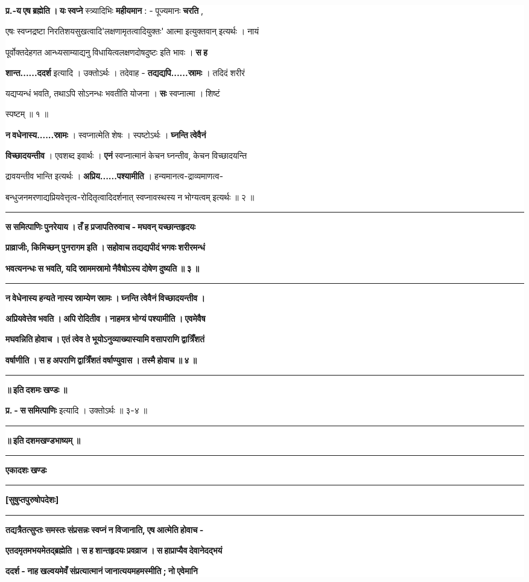 **प्र.-य एष ब्रह्मेति । यः स्वप्ने**   स्त्र्यादिभिः **महीयमान**  : - पूज्यमानः **चरति**  ,

एषः स्वप्नद्रष्टा निरतिशयसुखत्वादि'लक्षणामृतत्वादियुक्तः' आत्मा इत्युक्तवान् इत्यर्थः । नायं

पूर्वोक्तदेहगत आन्ध्यसाम्याद्यनु विधायित्वलक्षणदोषदुष्टः इति भावः । **स ह**  

**शान्त......ददर्श**   इत्यादि । उक्तोऽर्थः । तदेवाह - **तद्यद्यपि......स्रामः**   । तदिदं शरीरं

यद्यप्यन्धं भवति, तथाऽपि सोऽनन्धः भवतीति योजना । **सः**   स्वप्नात्मा । शिष्टं

स्पष्टम् ॥ १ ॥

**न वधेनास्य......स्रामः**   । स्वप्नात्मेति शेषः । स्पष्टोऽर्थः । **घ्नन्ति त्वेवैनं**  

**विच्छादयन्तीव**   । एवशब्द इवार्थः । **एनं**   स्वप्नात्मानं केचन घ्नन्तीव, केचन विच्छादयन्ति

द्रावयन्तीव भान्ति इत्यर्थः । **अप्रिय......पश्यामीति**   । हन्यमानत्व-द्राव्यमाणत्व-

बन्धुजनमरणाद्यप्रियवेत्तृत्व-रोदितृत्वादिदर्शनात् स्वप्नावस्थस्य न भोग्यत्वम् इत्यर्थः ॥ २ ॥

****

**स समित्पाणिः पुनरेयाय । तँ ह प्रजापतिरुवाच - मघवन् यच्छान्तहृदयः**  

**प्राव्राजीः, किमिच्छन् पुनरागम इति । सहोवाच तद्यद्यपीदं भगवः शरीरमन्धं**  

**भवत्यनन्धः स भवति, यदि स्राममस्रामो नैवैषोऽस्य दोषेण दुष्यति ॥ ३ ॥**  

****

**न वेधेनास्य हन्यते नास्य स्राम्येण स्रामः । घ्नन्ति त्वेवैनं विच्छादयन्तीव ।**  

**अप्रियवेत्तेव भवति । अपि रोदितीव । नाहमत्र भोग्यं पश्यामीति । एवमेवैष**  

**मघवन्निति होवाच । एतं त्वेव ते भूयोऽनुव्याख्यास्यामि वसापराणि द्वात्रिँशतं**  

**वर्षाणीति । स ह अपराणि द्वात्रिँशतं वर्षाण्युवास । तस्मै होवाच ॥ ४ ॥**  

****

**॥ इति दशमः खण्डः ॥**  

**प्र. - स समित्पाणिः**   इत्यादि । उक्तोऽर्थः ॥ ३-४ ॥

****

**॥ इति दशमखण्डभाष्यम् ॥**  

****

**एकादशः खण्डः**  

****

**\[सुषुप्तपुरुषोपदेशः\]**  

****

**तद्यत्रैतत्सुप्तः समस्तः संप्रसन्नः स्वप्नं न विजानाति, एष आत्मेति होवाच -**  

**एतदमृतमभयमेतद्ब्रह्मेति । स ह शान्तहृदयः प्रवव्राज । स हाप्राप्यैव देवानेदद्भयं**  

**ददर्श - नाह खल्वयमेवँ संप्रत्यात्मानं जानात्ययमहमस्मीति ; नो एवेमानि**  
